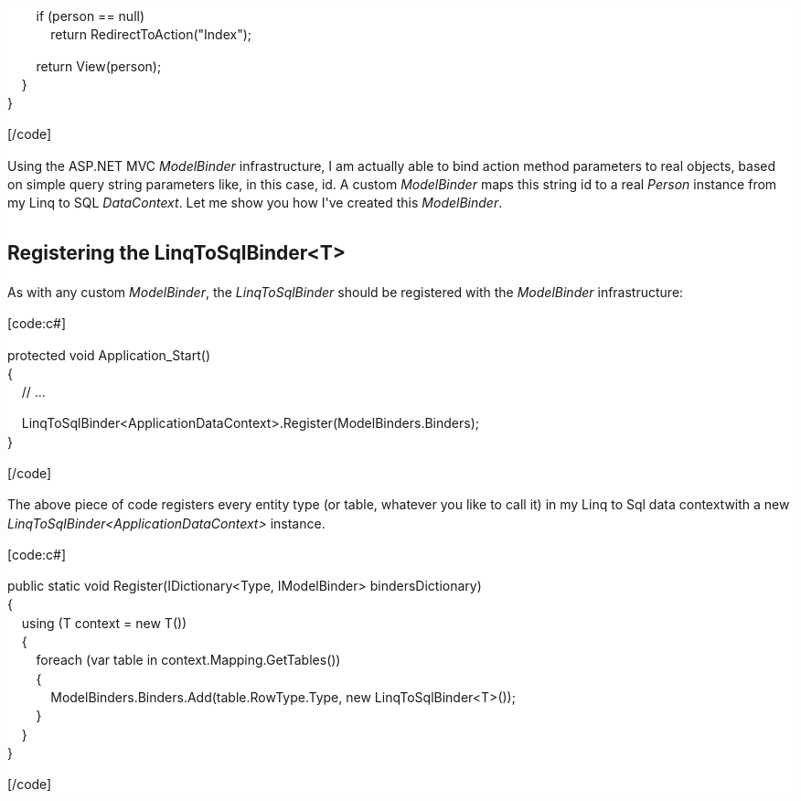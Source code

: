 </p>
<p>
&nbsp;&nbsp;&nbsp;&nbsp;&nbsp;&nbsp;&nbsp; if (person == null)<br />
&nbsp;&nbsp;&nbsp;&nbsp;&nbsp;&nbsp;&nbsp;&nbsp;&nbsp;&nbsp;&nbsp; return RedirectToAction(&quot;Index&quot;); 
</p>
<p>
&nbsp;&nbsp;&nbsp;&nbsp;&nbsp;&nbsp;&nbsp; return View(person);<br />
&nbsp;&nbsp;&nbsp; }<br />
} 
</p>
<p>
[/code] 
</p>
<p>
Using the ASP.NET MVC <em>ModelBinder</em> infrastructure, I am actually able to bind action method parameters to real objects, based on simple query string parameters like, in this case, id. A custom <em>ModelBinder</em> maps this string id to a real <em>Person</em> instance from my Linq to SQL <em>DataContext</em>. Let me show you how I&#39;ve created this <em>ModelBinder</em>. 
</p>
<h2>Registering the LinqToSqlBinder&lt;T&gt;</h2>
<p>
As with any custom <em>ModelBinder</em>, the <em>LinqToSqlBinder</em> should be registered with the <em>ModelBinder</em> infrastructure: 
</p>
<p>
[code:c#] 
</p>
<p>
protected void Application_Start()<br />
{<br />
&nbsp;&nbsp;&nbsp; // ... 
</p>
<p>
&nbsp;&nbsp;&nbsp; LinqToSqlBinder&lt;ApplicationDataContext&gt;.Register(ModelBinders.Binders);<br />
} 
</p>
<p>
[/code] 
</p>
<p>
The above piece of code registers every entity type (or table, whatever you like to call it) in my Linq to Sql data contextwith a new <em>LinqToSqlBinder&lt;ApplicationDataContext&gt;</em> instance. 
</p>
<p>
[code:c#] 
</p>
<p>
public static void Register(IDictionary&lt;Type, IModelBinder&gt; bindersDictionary)<br />
{<br />
&nbsp;&nbsp;&nbsp; using (T context = new T())<br />
&nbsp;&nbsp;&nbsp; {<br />
&nbsp;&nbsp;&nbsp;&nbsp;&nbsp;&nbsp;&nbsp; foreach (var table in context.Mapping.GetTables())<br />
&nbsp;&nbsp;&nbsp;&nbsp;&nbsp;&nbsp;&nbsp; {<br />
&nbsp;&nbsp;&nbsp;&nbsp;&nbsp;&nbsp;&nbsp;&nbsp;&nbsp;&nbsp;&nbsp; ModelBinders.Binders.Add(table.RowType.Type, new LinqToSqlBinder&lt;T&gt;());<br />
&nbsp;&nbsp;&nbsp;&nbsp;&nbsp;&nbsp;&nbsp; }<br />
&nbsp;&nbsp;&nbsp; }<br />
} 
</p>
<p>
[/code] 
</p>